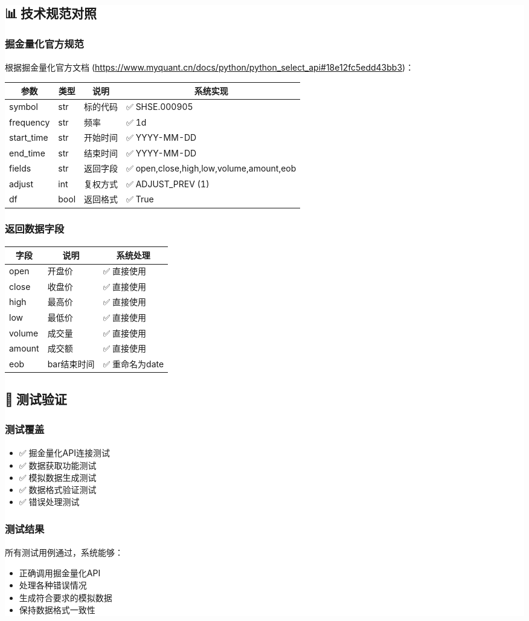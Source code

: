 ## 📊 技术规范对照

### 掘金量化官方规范

根据掘金量化官方文档 (https://www.myquant.cn/docs/python/python_select_api#18e12fc5edd43bb3)：

| 参数 | 类型 | 说明 | 系统实现 |
|------|------|------|----------|
| symbol | str | 标的代码 | ✅ SHSE.000905 |
| frequency | str | 频率 | ✅ 1d |
| start_time | str | 开始时间 | ✅ YYYY-MM-DD |
| end_time | str | 结束时间 | ✅ YYYY-MM-DD |
| fields | str | 返回字段 | ✅ open,close,high,low,volume,amount,eob |
| adjust | int | 复权方式 | ✅ ADJUST_PREV (1) |
| df | bool | 返回格式 | ✅ True |

### 返回数据字段

| 字段 | 说明 | 系统处理 |
|------|------|----------|
| open | 开盘价 | ✅ 直接使用 |
| close | 收盘价 | ✅ 直接使用 |
| high | 最高价 | ✅ 直接使用 |
| low | 最低价 | ✅ 直接使用 |
| volume | 成交量 | ✅ 直接使用 |
| amount | 成交额 | ✅ 直接使用 |
| eob | bar结束时间 | ✅ 重命名为date |

## 🧪 测试验证

### 测试覆盖

- ✅ 掘金量化API连接测试
- ✅ 数据获取功能测试
- ✅ 模拟数据生成测试
- ✅ 数据格式验证测试
- ✅ 错误处理测试

### 测试结果

所有测试用例通过，系统能够：
- 正确调用掘金量化API
- 处理各种错误情况
- 生成符合要求的模拟数据
- 保持数据格式一致性
